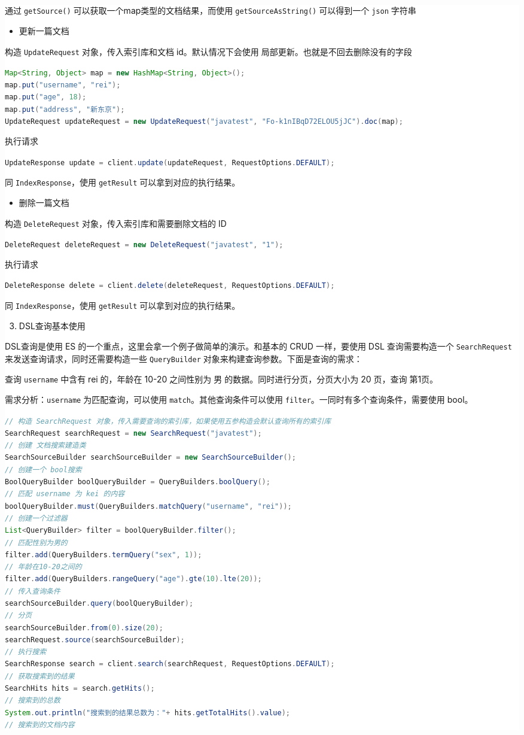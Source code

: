 通过 `getSource()` 可以获取一个map类型的文档结果，而使用 `getSourceAsString()` 可以得到一个 `json` 字符串

- 更新一篇文档

构造 `UpdateRequest` 对象，传入索引库和文档 id。默认情况下会使用 局部更新。也就是不回去删除没有的字段

``` java
Map<String, Object> map = new HashMap<String, Object>();
map.put("username", "rei");
map.put("age", 18);
map.put("address", "新东京");
UpdateRequest updateRequest = new UpdateRequest("javatest", "Fo-k1nIBqD72ELOU5jJC").doc(map);
```

执行请求

``` java
UpdateResponse update = client.update(updateRequest, RequestOptions.DEFAULT);
```

同 `IndexResponse`，使用 `getResult` 可以拿到对应的执行结果。

- 删除一篇文档

构造 `DeleteRequest` 对象，传入索引库和需要删除文档的 ID

``` java
DeleteRequest deleteRequest = new DeleteRequest("javatest", "1");
```

执行请求

``` java
DeleteResponse delete = client.delete(deleteRequest, RequestOptions.DEFAULT);
```
同 `IndexResponse`，使用 `getResult` 可以拿到对应的执行结果。

3. DSL查询基本使用

DSL查询是使用 ES 的一个重点，这里会拿一个例子做简单的演示。和基本的 CRUD 一样，要使用 DSL 查询需要构造一个 `SearchRequest` 来发送查询请求，同时还需要构造一些 `QueryBuilder` 对象来构建查询参数。下面是查询的需求：

查询 `username` 中含有 rei 的，年龄在 10-20 之间性别为 男 的数据。同时进行分页，分页大小为 20 页，查询 第1页。

需求分析：`username` 为匹配查询，可以使用 `match`。其他查询条件可以使用 `filter`。一同时有多个查询条件，需要使用 bool。

``` java
// 构造 SearchRequest 对象，传入需要查询的索引库，如果使用五参构造会默认查询所有的索引库
SearchRequest searchRequest = new SearchRequest("javatest");
// 创建 文档搜索建造类
SearchSourceBuilder searchSourceBuilder = new SearchSourceBuilder();
// 创建一个 bool搜索
BoolQueryBuilder boolQueryBuilder = QueryBuilders.boolQuery();
// 匹配 username 为 kei 的内容
boolQueryBuilder.must(QueryBuilders.matchQuery("username", "rei"));
// 创建一个过滤器
List<QueryBuilder> filter = boolQueryBuilder.filter();
// 匹配性别为男的
filter.add(QueryBuilders.termQuery("sex", 1));
// 年龄在10-20之间的
filter.add(QueryBuilders.rangeQuery("age").gte(10).lte(20));
// 传入查询条件
searchSourceBuilder.query(boolQueryBuilder);
// 分页
searchSourceBuilder.from(0).size(20);
searchRequest.source(searchSourceBuilder);
// 执行搜索
SearchResponse search = client.search(searchRequest, RequestOptions.DEFAULT);
// 获取搜索到的结果
SearchHits hits = search.getHits();
// 搜索到的总数
System.out.println("搜索到的结果总数为："+ hits.getTotalHits().value);
// 搜索到的文档内容
```